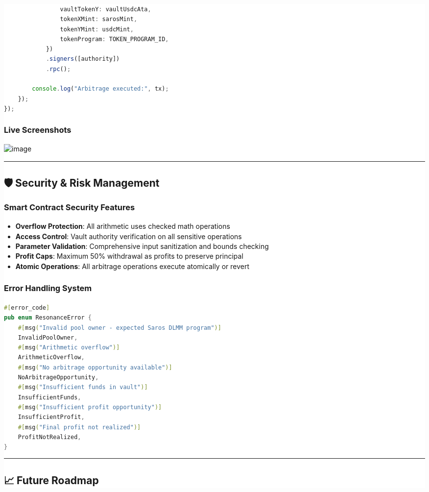 ```typescript
                vaultTokenY: vaultUsdcAta,
                tokenXMint: sarosMint,
                tokenYMint: usdcMint,
                tokenProgram: TOKEN_PROGRAM_ID,
            })
            .signers([authority])
            .rpc();

        console.log("Arbitrage executed:", tx);
    });
});
```

### Live Screenshots
<img width="1280" height="705" alt="image" src="https://github.com/user-attachments/assets/0b8cac10-10fa-4418-b596-88bd275afa6d" />


---

## 🛡️ Security & Risk Management

### Smart Contract Security Features
- **Overflow Protection**: All arithmetic uses checked math operations
- **Access Control**: Vault authority verification on all sensitive operations
- **Parameter Validation**: Comprehensive input sanitization and bounds checking
- **Profit Caps**: Maximum 50% withdrawal as profits to preserve principal
- **Atomic Operations**: All arbitrage operations execute atomically or revert

### Error Handling System

```rust
#[error_code]
pub enum ResonanceError {
    #[msg("Invalid pool owner - expected Saros DLMM program")]
    InvalidPoolOwner,
    #[msg("Arithmetic overflow")]
    ArithmeticOverflow,
    #[msg("No arbitrage opportunity available")]
    NoArbitrageOpportunity,
    #[msg("Insufficient funds in vault")]
    InsufficientFunds,
    #[msg("Insufficient profit opportunity")]
    InsufficientProfit,
    #[msg("Final profit not realized")]
    ProfitNotRealized,
}
```

---

## 📈 Future Roadmap
